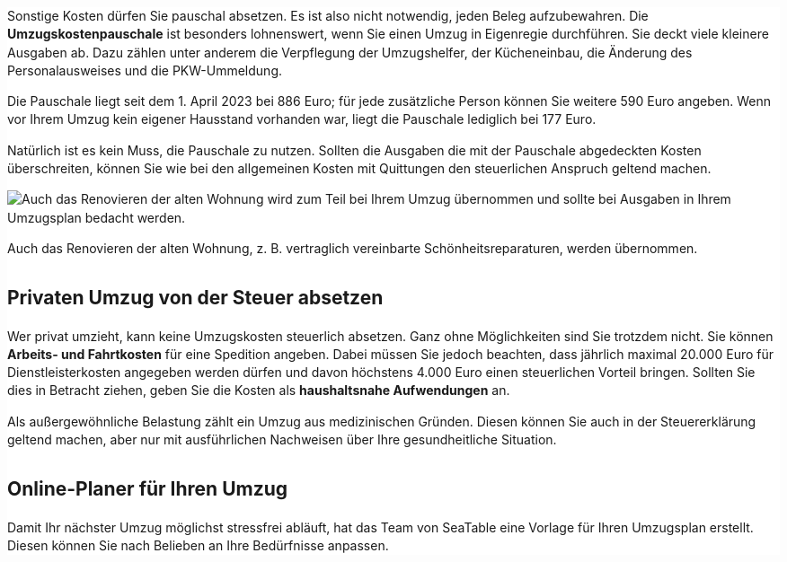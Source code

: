 Sonstige Kosten dürfen Sie pauschal absetzen. Es ist also nicht notwendig, jeden Beleg aufzubewahren. Die **Umzugskostenpauschale** ist besonders lohnenswert, wenn Sie einen Umzug in Eigenregie durchführen. Sie deckt viele kleinere Ausgaben ab. Dazu zählen unter anderem die Verpflegung der Umzugshelfer, der Kücheneinbau, die Änderung des Personalausweises und die PKW-Ummeldung.

Die Pauschale liegt seit dem 1. April 2023 bei 886 Euro; für jede zusätzliche Person können Sie weitere 590 Euro angeben. Wenn vor Ihrem Umzug kein eigener Hausstand vorhanden war, liegt die Pauschale lediglich bei 177 Euro.

Natürlich ist es kein Muss, die Pauschale zu nutzen. Sollten die Ausgaben die mit der Pauschale abgedeckten Kosten überschreiten, können Sie wie bei den allgemeinen Kosten mit Quittungen den steuerlichen Anspruch geltend machen.

![Auch das Renovieren der alten Wohnung wird zum Teil bei Ihrem Umzug übernommen und sollte bei Ausgaben in Ihrem Umzugsplan bedacht werden.](https://seatable.io/wp-content/uploads/2023/10/pexels-ksenia-chernaya-5691603-scaled-e1698067717340-711x545.jpg)

Auch das Renovieren der alten Wohnung, z. B. vertraglich vereinbarte Schönheitsreparaturen, werden übernommen.

## Privaten Umzug von der Steuer absetzen

Wer privat umzieht, kann keine Umzugskosten steuerlich absetzen. Ganz ohne Möglichkeiten sind Sie trotzdem nicht. Sie können **Arbeits- und Fahrtkosten** für eine Spedition angeben. Dabei müssen Sie jedoch beachten, dass jährlich maximal 20.000 Euro für Dienstleisterkosten angegeben werden dürfen und davon höchstens 4.000 Euro einen steuerlichen Vorteil bringen. Sollten Sie dies in Betracht ziehen, geben Sie die Kosten als **haushaltsnahe Aufwendungen** an.

Als außergewöhnliche Belastung zählt ein Umzug aus medizinischen Gründen. Diesen können Sie auch in der Steuererklärung geltend machen, aber nur mit ausführlichen Nachweisen über Ihre gesundheitliche Situation.

## Online-Planer für Ihren Umzug

Damit Ihr nächster Umzug möglichst stressfrei abläuft, hat das Team von SeaTable eine Vorlage für Ihren Umzugsplan erstellt. Diesen können Sie nach Belieben an Ihre Bedürfnisse anpassen.
